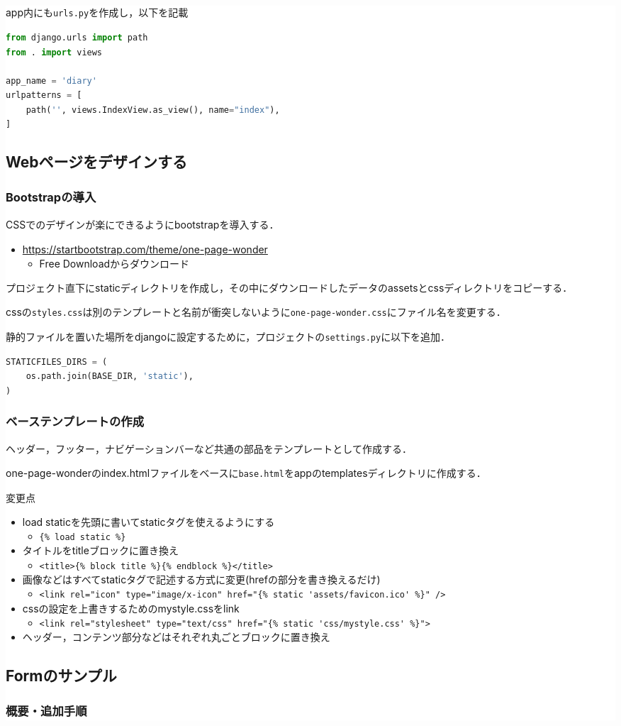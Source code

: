app内にも`urls.py`を作成し，以下を記載

```python
from django.urls import path
from . import views

app_name = 'diary'
urlpatterns = [
    path('', views.IndexView.as_view(), name="index"),
]
```

## Webページをデザインする

### Bootstrapの導入

CSSでのデザインが楽にできるようにbootstrapを導入する．

- https://startbootstrap.com/theme/one-page-wonder
  - Free Downloadからダウンロード

プロジェクト直下にstaticディレクトリを作成し，その中にダウンロードしたデータのassetsとcssディレクトリをコピーする．

cssの`styles.css`は別のテンプレートと名前が衝突しないように`one-page-wonder.css`にファイル名を変更する．

静的ファイルを置いた場所をdjangoに設定するために，プロジェクトの`settings.py`に以下を追加．

```python
STATICFILES_DIRS = (
    os.path.join(BASE_DIR, 'static'),
)
```

### ベーステンプレートの作成

ヘッダー，フッター，ナビゲーションバーなど共通の部品をテンプレートとして作成する．

one-page-wonderのindex.htmlファイルをベースに`base.html`をappのtemplatesディレクトリに作成する．

変更点
- load staticを先頭に書いてstaticタグを使えるようにする
  - `{% load static %}`
- タイトルをtitleブロックに置き換え
  - `<title>{% block title %}{% endblock %}</title>`
- 画像などはすべてstaticタグで記述する方式に変更(hrefの部分を書き換えるだけ)
  - `<link rel="icon" type="image/x-icon" href="{% static 'assets/favicon.ico' %}" />`
- cssの設定を上書きするためのmystyle.cssをlink
  - `<link rel="stylesheet" type="text/css" href="{% static 'css/mystyle.css' %}">`
- ヘッダー，コンテンツ部分などはそれぞれ丸ごとブロックに置き換え



## Formのサンプル

### 概要・追加手順
